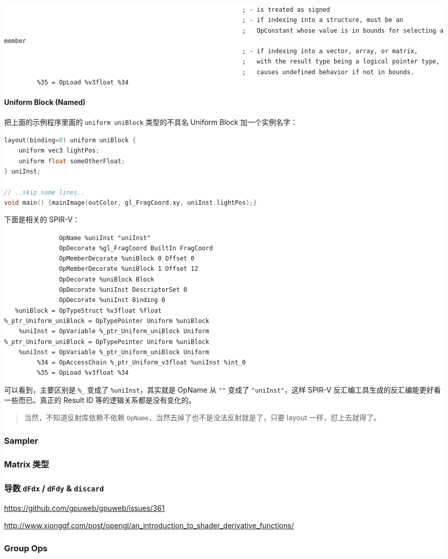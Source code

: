```
                                                                 ; - is treated as signed
                                                                 ; - if indexing into a structure, must be an 
                                                                 ;   OpConstant whose value is in bounds for selecting a member
                                                                 ; - if indexing into a vector, array, or matrix, 
                                                                 ;   with the result type being a logical pointer type,
                                                                 ;   causes undefined behavior if not in bounds.
         %35 = OpLoad %v3float %34
```

#### Uniform Block (Named)

把上面的示例程序里面的 `uniform uniBlock` 类型的不具名 Uniform Block 加一个实例名字：

```c
layout(binding=0) uniform uniBlock {
    uniform vec3 lightPos;
    uniform float someOtherFloat;
} uniInst;

// ..skip some lines..
void main() {mainImage(outColor, gl_FragCoord.xy, uniInst.lightPos);}
```

下面是相关的 SPIR-V：

```
               OpName %uniInst "uniInst"
               OpDecorate %gl_FragCoord BuiltIn FragCoord
               OpMemberDecorate %uniBlock 0 Offset 0
               OpMemberDecorate %uniBlock 1 Offset 12
               OpDecorate %uniBlock Block
               OpDecorate %uniInst DescriptorSet 0
               OpDecorate %uniInst Binding 0
   %uniBlock = OpTypeStruct %v3float %float
%_ptr_Uniform_uniBlock = OpTypePointer Uniform %uniBlock
    %uniInst = OpVariable %_ptr_Uniform_uniBlock Uniform
%_ptr_Uniform_uniBlock = OpTypePointer Uniform %uniBlock
    %uniInst = OpVariable %_ptr_Uniform_uniBlock Uniform
         %34 = OpAccessChain %_ptr_Uniform_v3float %uniInst %int_0
         %35 = OpLoad %v3float %34
```

可以看到，主要区别是 `%_` 变成了 `%uniInst`，其实就是 OpName 从 `""` 变成了 `"uniInst"`，这样 SPIR-V 反汇编工具生成的反汇编能更好看一些而已。真正的 Result ID 等的逻辑关系都是没有变化的。

> 当然，不知道反射库依赖不依赖 `OpName`，当然去掉了也不是没法反射就是了，只要 layout 一样，怼上去就得了。

### Sampler

### Matrix 类型

### 导数 `dFdx` / `dFdy` & `discard`

https://github.com/gpuweb/gpuweb/issues/361

http://www.xionggf.com/post/opengl/an_introduction_to_shader_derivative_functions/

### Group Ops

